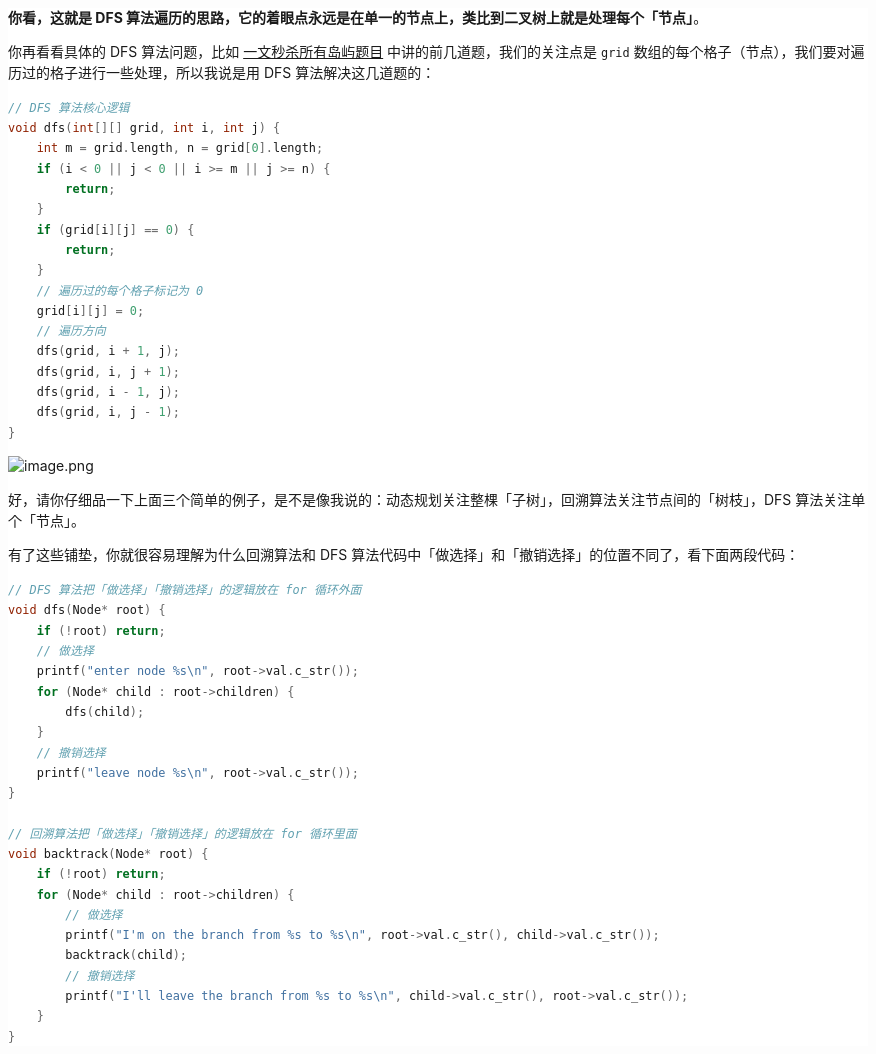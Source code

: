 **你看，这就是 DFS 算法遍历的思路，它的着眼点永远是在单一的节点上，类比到二叉树上就是处理每个「节点」**。

你再看看具体的 DFS 算法问题，比如 [一文秒杀所有岛屿题目](https://labuladong.online/algo/frequency-interview/island-dfs-summary/) 中讲的前几道题，我们的关注点是 `grid` 数组的每个格子（节点），我们要对遍历过的格子进行一些处理，所以我说是用 DFS 算法解决这几道题的：

```cpp
// DFS 算法核心逻辑
void dfs(int[][] grid, int i, int j) {
    int m = grid.length, n = grid[0].length;
    if (i < 0 || j < 0 || i >= m || j >= n) {
        return;
    }
    if (grid[i][j] == 0) {
        return;
    }
    // 遍历过的每个格子标记为 0
    grid[i][j] = 0;
    // 遍历方向
    dfs(grid, i + 1, j);
    dfs(grid, i, j + 1);
    dfs(grid, i - 1, j);
    dfs(grid, i, j - 1);
}
```

![image.png](https://typora-yzj.oss-cn-hangzhou.aliyuncs.com/img/20250209155901.png)

好，请你仔细品一下上面三个简单的例子，是不是像我说的：动态规划关注整棵「子树」，回溯算法关注节点间的「树枝」，DFS 算法关注单个「节点」。

有了这些铺垫，你就很容易理解为什么回溯算法和 DFS 算法代码中「做选择」和「撤销选择」的位置不同了，看下面两段代码：

```cpp
// DFS 算法把「做选择」「撤销选择」的逻辑放在 for 循环外面
void dfs(Node* root) {
    if (!root) return;
    // 做选择
    printf("enter node %s\n", root->val.c_str());
    for (Node* child : root->children) {
        dfs(child);
    }
    // 撤销选择
    printf("leave node %s\n", root->val.c_str());
}

// 回溯算法把「做选择」「撤销选择」的逻辑放在 for 循环里面
void backtrack(Node* root) {
    if (!root) return;
    for (Node* child : root->children) {
        // 做选择
        printf("I'm on the branch from %s to %s\n", root->val.c_str(), child->val.c_str());
        backtrack(child);
        // 撤销选择
        printf("I'll leave the branch from %s to %s\n", child->val.c_str(), root->val.c_str());
    }
}
```

